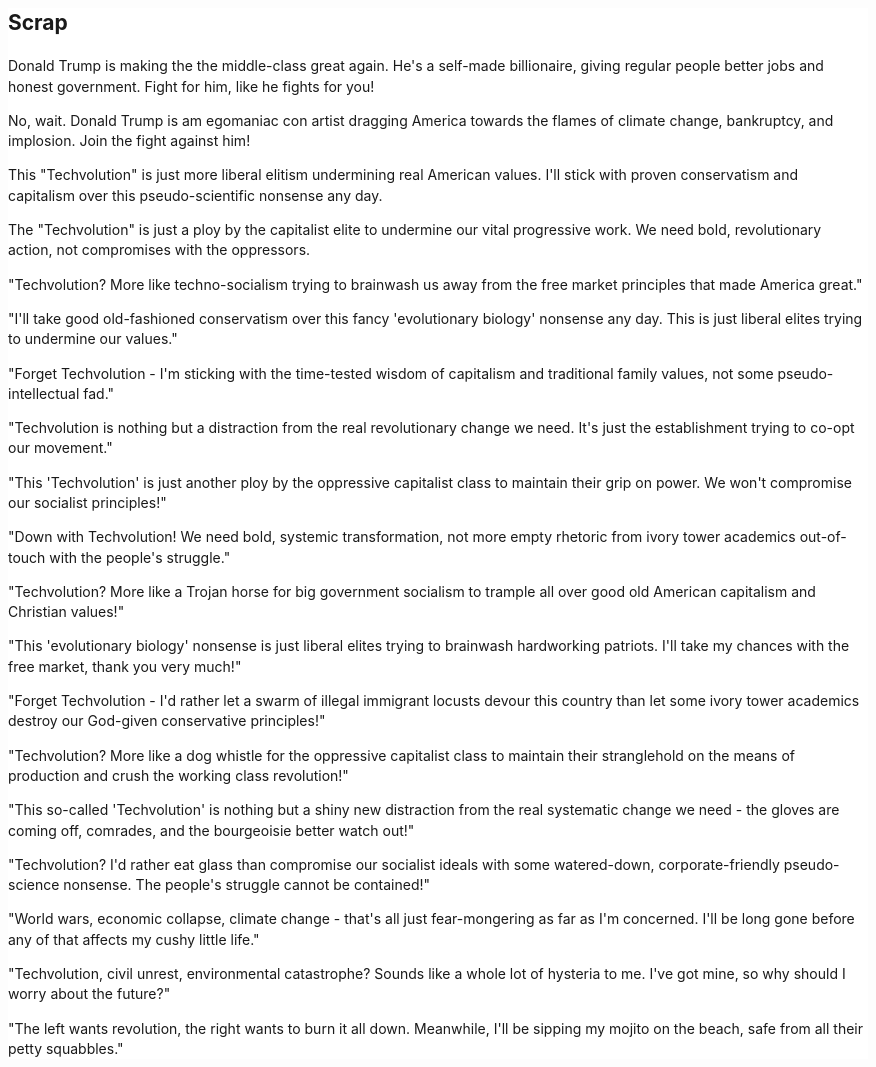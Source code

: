 ## Scrap

Donald Trump is making the the middle-class great again. He's a self-made billionaire, giving regular people better jobs and honest government. Fight for him, like he fights for you!

No, wait. Donald Trump is am egomaniac con artist dragging America towards the flames of climate change, bankruptcy, and implosion. Join the fight against him!

This "Techvolution" is just more liberal elitism undermining real American values. I'll stick with proven conservatism and capitalism over this pseudo-scientific nonsense any day.

The "Techvolution" is just a ploy by the capitalist elite to undermine our vital progressive work. We need bold, revolutionary action, not compromises with the oppressors.

"Techvolution? More like techno-socialism trying to brainwash us away from the free market principles that made America great."

"I'll take good old-fashioned conservatism over this fancy 'evolutionary biology' nonsense any day. This is just liberal elites trying to undermine our values."

"Forget Techvolution - I'm sticking with the time-tested wisdom of capitalism and traditional family values, not some pseudo-intellectual fad."

"Techvolution is nothing but a distraction from the real revolutionary change we need. It's just the establishment trying to co-opt our movement."

"This 'Techvolution' is just another ploy by the oppressive capitalist class to maintain their grip on power. We won't compromise our socialist principles!"

"Down with Techvolution! We need bold, systemic transformation, not more empty rhetoric from ivory tower academics out-of-touch with the people's struggle."

"Techvolution? More like a Trojan horse for big government socialism to trample all over good old American capitalism and Christian values!"

"This 'evolutionary biology' nonsense is just liberal elites trying to brainwash hardworking patriots. I'll take my chances with the free market, thank you very much!"

"Forget Techvolution - I'd rather let a swarm of illegal immigrant locusts devour this country than let some ivory tower academics destroy our God-given conservative principles!"

"Techvolution? More like a dog whistle for the oppressive capitalist class to maintain their stranglehold on the means of production and crush the working class revolution!"

"This so-called 'Techvolution' is nothing but a shiny new distraction from the real systematic change we need - the gloves are coming off, comrades, and the bourgeoisie better watch out!"

"Techvolution? I'd rather eat glass than compromise our socialist ideals with some watered-down, corporate-friendly pseudo-science nonsense. The people's struggle cannot be contained!"

"World wars, economic collapse, climate change - that's all just fear-mongering as far as I'm concerned. I'll be long gone before any of that affects my cushy little life."

"Techvolution, civil unrest, environmental catastrophe? Sounds like a whole lot of hysteria to me. I've got mine, so why should I worry about the future?"

"The left wants revolution, the right wants to burn it all down. Meanwhile, I'll be sipping my mojito on the beach, safe from all their petty squabbles."
